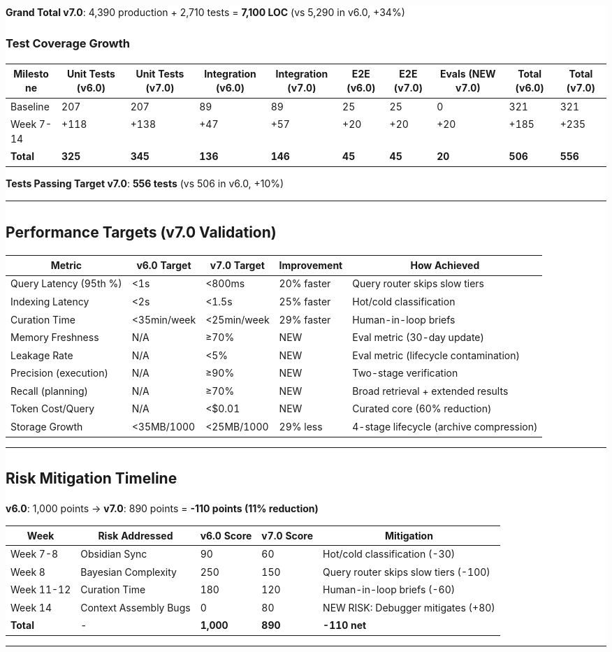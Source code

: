 **Grand Total v7.0**: 4,390 production + 2,710 tests = **7,100 LOC** (vs 5,290 in v6.0, +34%)

### Test Coverage Growth

| Milestone | Unit Tests (v6.0) | Unit Tests (v7.0) | Integration (v6.0) | Integration (v7.0) | E2E (v6.0) | E2E (v7.0) | Evals (NEW v7.0) | Total (v6.0) | Total (v7.0) |
|-----------|------------------|------------------|-------------------|-------------------|-----------|-----------|-----------------|-------------|-------------|
| Baseline | 207 | 207 | 89 | 89 | 25 | 25 | 0 | 321 | 321 |
| Week 7-14 | +118 | +138 | +47 | +57 | +20 | +20 | +20 | +185 | +235 |
| **Total** | **325** | **345** | **136** | **146** | **45** | **45** | **20** | **506** | **556** |

**Tests Passing Target v7.0**: **556 tests** (vs 506 in v6.0, +10%)

---

## Performance Targets (v7.0 Validation)

| Metric | v6.0 Target | v7.0 Target | Improvement | How Achieved |
|--------|-------------|-------------|-------------|--------------|
| Query Latency (95th %) | <1s | <800ms | 20% faster | Query router skips slow tiers |
| Indexing Latency | <2s | <1.5s | 25% faster | Hot/cold classification |
| Curation Time | <35min/week | <25min/week | 29% faster | Human-in-loop briefs |
| Memory Freshness | N/A | ≥70% | NEW | Eval metric (30-day update) |
| Leakage Rate | N/A | <5% | NEW | Eval metric (lifecycle contamination) |
| Precision (execution) | N/A | ≥90% | NEW | Two-stage verification |
| Recall (planning) | N/A | ≥70% | NEW | Broad retrieval + extended results |
| Token Cost/Query | N/A | <$0.01 | NEW | Curated core (60% reduction) |
| Storage Growth | <35MB/1000 | <25MB/1000 | 29% less | 4-stage lifecycle (archive compression) |

---

## Risk Mitigation Timeline

**v6.0**: 1,000 points → **v7.0**: 890 points = **-110 points (11% reduction)**

| Week | Risk Addressed | v6.0 Score | v7.0 Score | Mitigation |
|------|---------------|-----------|-----------|------------|
| Week 7-8 | Obsidian Sync | 90 | 60 | Hot/cold classification (-30) |
| Week 8 | Bayesian Complexity | 250 | 150 | Query router skips slow tiers (-100) |
| Week 11-12 | Curation Time | 180 | 120 | Human-in-loop briefs (-60) |
| Week 14 | Context Assembly Bugs | 0 | 80 | NEW RISK: Debugger mitigates (+80) |
| **Total** | - | **1,000** | **890** | **-110 net** |

---